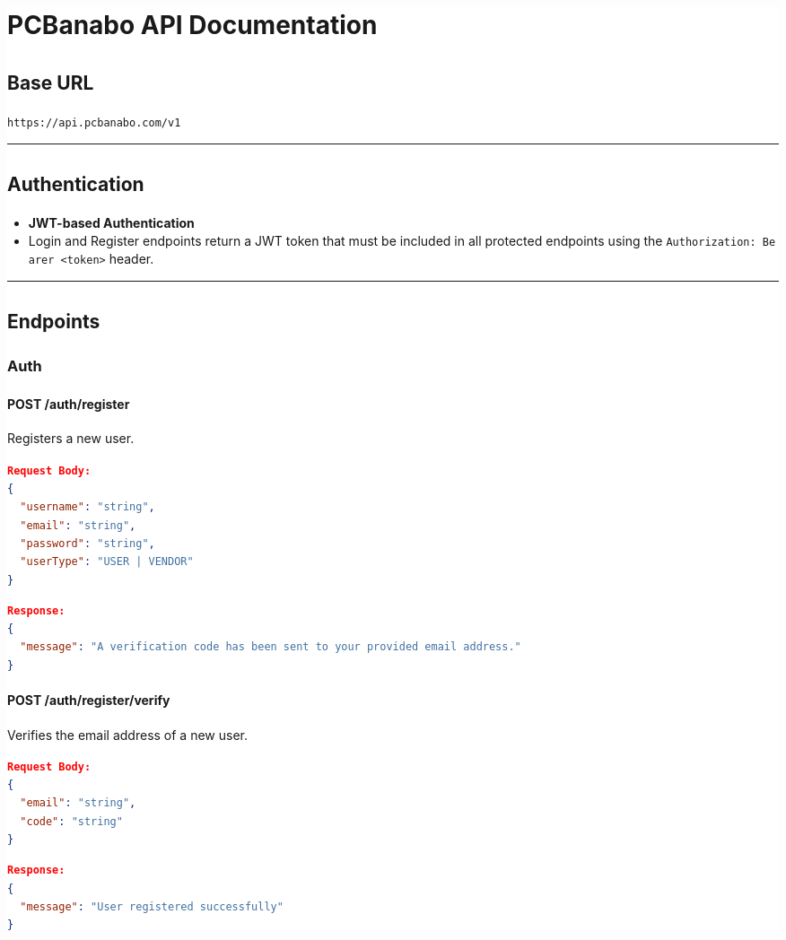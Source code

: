 
# PCBanabo API Documentation

## Base URL
```
https://api.pcbanabo.com/v1
```

---

## Authentication
- **JWT-based Authentication**
- Login and Register endpoints return a JWT token that must be included in all protected endpoints using the `Authorization: Bearer <token>` header.

---

## Endpoints

### Auth
#### POST /auth/register
Registers a new user.
```json
Request Body:
{
  "username": "string",
  "email": "string",
  "password": "string",
  "userType": "USER | VENDOR"
}
```
```json
Response:
{
  "message": "A verification code has been sent to your provided email address."
}
```

#### POST /auth/register/verify
Verifies the email address of a new user.
```json
Request Body:
{
  "email": "string",
  "code": "string"
}
```
```json
Response:
{
  "message": "User registered successfully"
}
```
